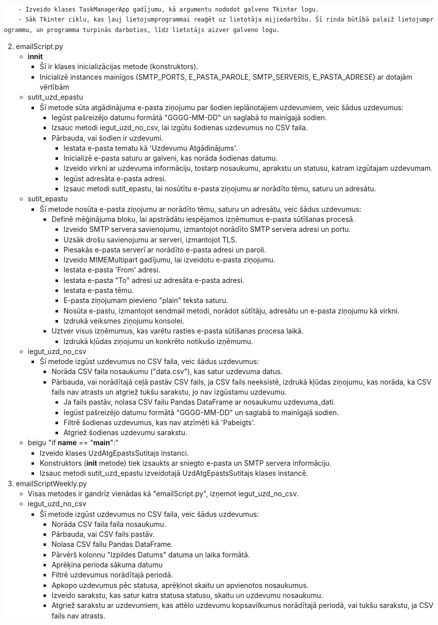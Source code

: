         - Izveido klases TaskManagerApp gadījumu, kā argumentu nododot galveno Tkinter logu.
        - Sāk Tkinter ciklu, kas ļauj lietojumprogrammai reaģēt uz lietotāja mijiedarbību. Šī rinda būtībā palaiž lietojumprogrammu, un programma turpinās darboties, līdz lietotājs aizver galveno logu.
2. emailScript.py
    - __innit__
        - Šī ir klases inicializācijas metode (konstruktors).
        - Inicializē instances mainīgos (SMTP_PORTS, E_PASTA_PAROLE, SMTP_SERVERIS, E_PASTA_ADRESE) ar dotajām vērtībām
    - sutit_uzd_epastu
        - Šī metode sūta atgādinājuma e-pasta ziņojumu par šodien ieplānotajiem uzdevumiem, veic šādus uzdevumus:
            - Iegūst pašreizējo datumu formātā "GGGG-MM-DD" un saglabā to mainīgajā sodien.
            - Izsauc metodi iegut_uzd_no_csv, lai izgūtu šodienas uzdevumus no CSV faila.
            - Pārbauda, ​​vai šodien ir uzdevumi.
                - Iestata e-pasta tematu kā 'Uzdevumu Atgādinājums'.
                - Inicializē e-pasta saturu ar galveni, kas norāda šodienas datumu.
                - Izveido virkni ar uzdevuma informāciju, tostarp nosaukumu, aprakstu un statusu, katram izgūtajam uzdevumam.
                - Iegūst adresāta e-pasta adresi.
                - Izsauc metodi sutit_epastu, lai nosūtītu e-pasta ziņojumu ar norādīto tēmu, saturu un adresātu.
    - sutit_epastu
        - Šī metode nosūta e-pasta ziņojumu ar norādīto tēmu, saturu un adresātu, veic šādus uzdevumus:
            - Definē mēģinājuma bloku, lai apstrādātu iespējamos izņēmumus e-pasta sūtīšanas procesā.
                - Izveido SMTP servera savienojumu, izmantojot norādīto SMTP servera adresi un portu.
                - Uzsāk drošu savienojumu ar serveri, izmantojot TLS.
                - Piesakās e-pasta serverī ar norādīto e-pasta adresi un paroli.
                - Izveido MIMEMultipart gadījumu, lai izveidotu e-pasta ziņojumu.
                - Iestata e-pasta 'From' adresi.
                - Iestata e-pasta "To" adresi uz adresāta e-pasta adresi.
                - Iestata e-pasta tēmu.
                - E-pasta ziņojumam pievieno "plain" teksta saturu.
                - Nosūta e-pastu, izmantojot sendmail metodi, norādot sūtītāju, adresātu un e-pasta ziņojumu kā virkni.
                - Izdrukā veiksmes ziņojumu konsolei.
            - Uztver visus izņēmumus, kas varētu rasties e-pasta sūtīšanas procesa laikā.
                - Izdrukā kļūdas ziņojumu un konkrēto notikušo izņēmumu.
    - iegut_uzd_no_csv
        - Šī metode izgūst uzdevumus no CSV faila, veic šādus uzdevumus:
            - Norāda CSV faila nosaukumu ("data.csv"), kas satur uzdevuma datus.
            - Pārbauda, ​​vai norādītajā ceļā pastāv CSV fails, ja CSV fails neeksistē, izdrukā kļūdas ziņojumu, kas norāda, ka CSV fails nav atrasts un atgriež tukšu sarakstu, jo nav izgūstamu uzdevumu.
                - Ja fails pastāv, nolasa CSV failu Pandas DataFrame ar nosaukumu uzdevuma_dati.
                - Iegūst pašreizējo datumu formātā "GGGG-MM-DD" un saglabā to mainīgajā sodien.
                - Filtrē šodienas uzdevumus, kas nav atzīmēti kā 'Pabeigts'.
                - Atgriež šodienas uzdevumu sarakstu.
    - beigu "if __name__ == "__main__":"
        - Izveido klases UzdAtgEpastsSutitajs instanci.
        - Konstruktors (__init__ metode) tiek izsaukts ar sniegto e-pasta un SMTP servera informāciju.
        - Izsauc metodi sutit_uzd_epastu izveidotajā UzdAtgEpastsSutitajs klases instancē.
3. emailScriptWeekly.py
    - Visas metodes ir gandrīz vienādas kā "emailScript.py", izņemot iegut_uzd_no_csv.
    - iegut_uzd_no_csv
        - Šī metode izgūst uzdevumus no CSV faila, veic šādus uzdevumus:
            - Norāda CSV faila faila nosaukumu.
            - Pārbauda, ​​vai CSV fails pastāv.
            - Nolasa CSV failu Pandas DataFrame.
            - Pārvērš kolonnu "Izpildes Datums" datuma un laika formātā.
            - Aprēķina perioda sākuma datumu
            - Filtrē uzdevumus norādītajā periodā.
            - Apkopo uzdevumus pēc statusa, aprēķinot skaitu un apvienotos nosaukumus.
            - Izveido sarakstu, kas satur katra statusa statusu, skaitu un uzdevumu nosaukumu.
            - Atgriež sarakstu ar uzdevumiem, kas attēlo uzdevumu kopsavilkumus norādītajā periodā, vai tukšu sarakstu, ja CSV fails nav atrasts.